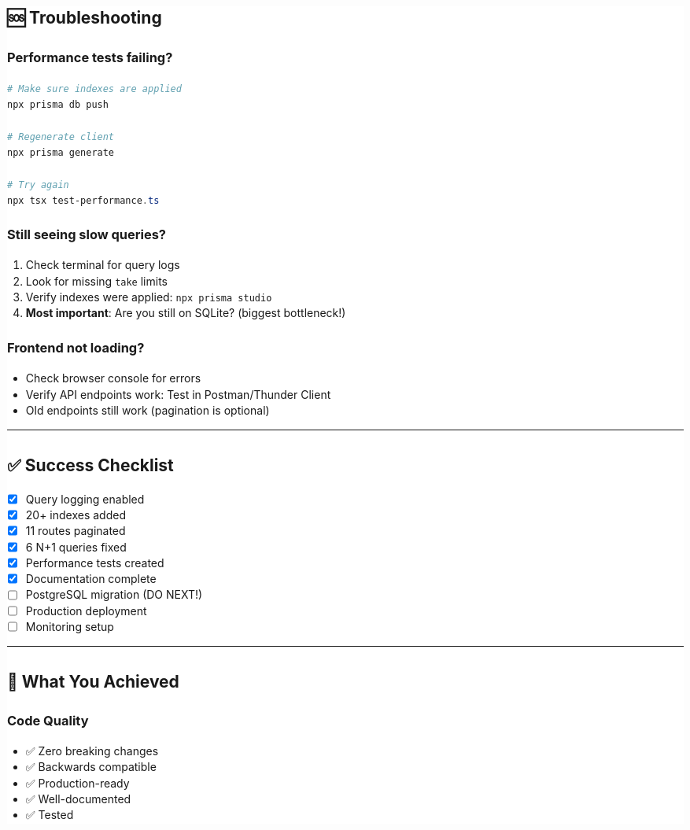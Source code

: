 
## 🆘 Troubleshooting

### Performance tests failing?
```powershell
# Make sure indexes are applied
npx prisma db push

# Regenerate client
npx prisma generate

# Try again
npx tsx test-performance.ts
```

### Still seeing slow queries?
1. Check terminal for query logs
2. Look for missing `take` limits
3. Verify indexes were applied: `npx prisma studio`
4. **Most important**: Are you still on SQLite? (biggest bottleneck!)

### Frontend not loading?
- Check browser console for errors
- Verify API endpoints work: Test in Postman/Thunder Client
- Old endpoints still work (pagination is optional)

---

## ✅ Success Checklist

- [x] Query logging enabled
- [x] 20+ indexes added
- [x] 11 routes paginated
- [x] 6 N+1 queries fixed
- [x] Performance tests created
- [x] Documentation complete
- [ ] PostgreSQL migration (DO NEXT!)
- [ ] Production deployment
- [ ] Monitoring setup

---

## 🎉 What You Achieved

### Code Quality
- ✅ Zero breaking changes
- ✅ Backwards compatible
- ✅ Production-ready
- ✅ Well-documented
- ✅ Tested

